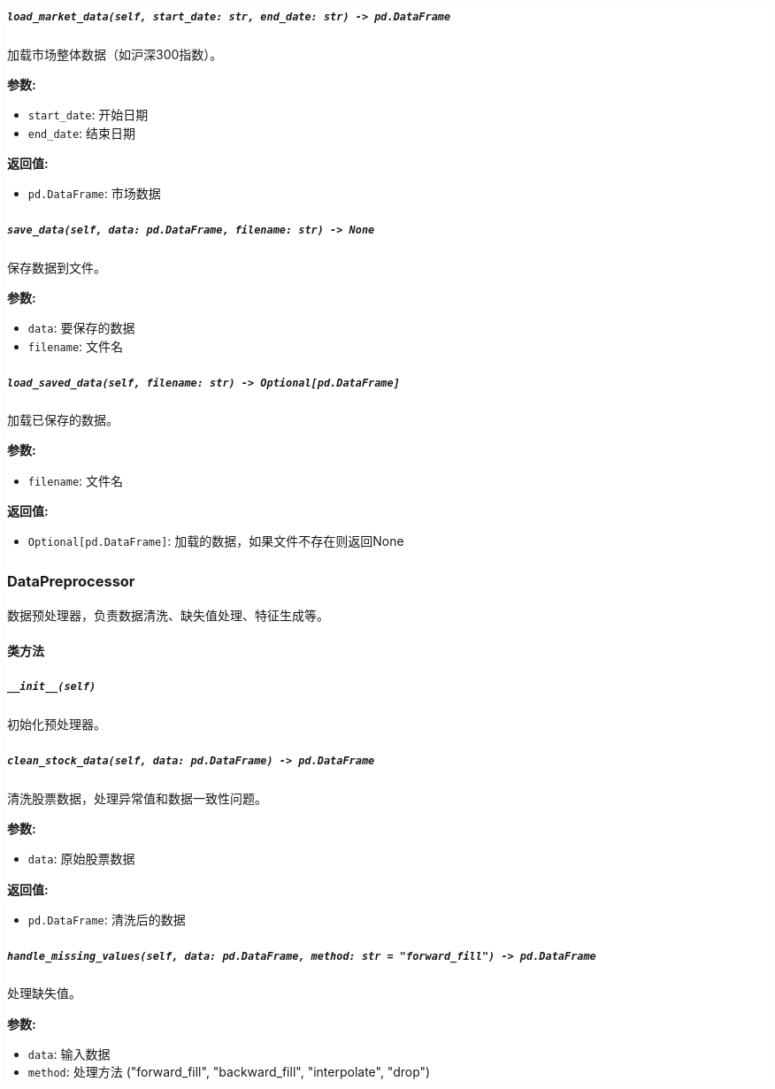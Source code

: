 ##### `load_market_data(self, start_date: str, end_date: str) -> pd.DataFrame`
加载市场整体数据（如沪深300指数）。

**参数:**
- `start_date`: 开始日期
- `end_date`: 结束日期

**返回值:**
- `pd.DataFrame`: 市场数据

##### `save_data(self, data: pd.DataFrame, filename: str) -> None`
保存数据到文件。

**参数:**
- `data`: 要保存的数据
- `filename`: 文件名

##### `load_saved_data(self, filename: str) -> Optional[pd.DataFrame]`
加载已保存的数据。

**参数:**
- `filename`: 文件名

**返回值:**
- `Optional[pd.DataFrame]`: 加载的数据，如果文件不存在则返回None

### DataPreprocessor

数据预处理器，负责数据清洗、缺失值处理、特征生成等。

#### 类方法

##### `__init__(self)`
初始化预处理器。

##### `clean_stock_data(self, data: pd.DataFrame) -> pd.DataFrame`
清洗股票数据，处理异常值和数据一致性问题。

**参数:**
- `data`: 原始股票数据

**返回值:**
- `pd.DataFrame`: 清洗后的数据

##### `handle_missing_values(self, data: pd.DataFrame, method: str = "forward_fill") -> pd.DataFrame`
处理缺失值。

**参数:**
- `data`: 输入数据
- `method`: 处理方法 ("forward_fill", "backward_fill", "interpolate", "drop")
